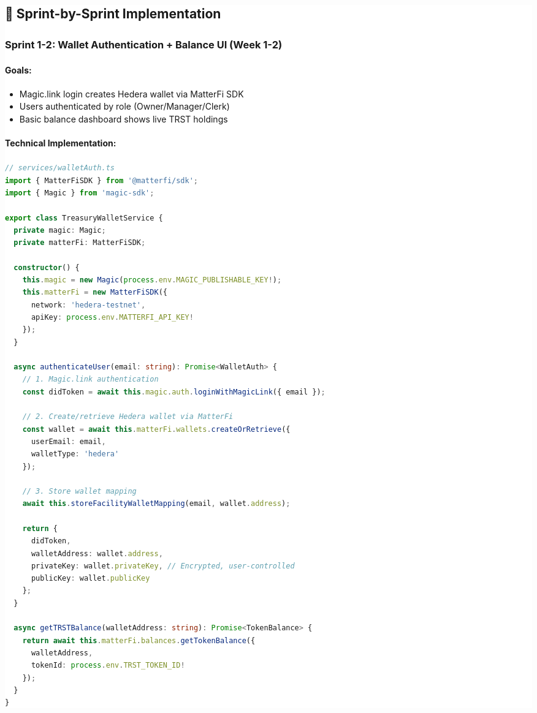 
## 📅 Sprint-by-Sprint Implementation

### **Sprint 1-2: Wallet Authentication + Balance UI** (Week 1-2)

#### Goals:
- Magic.link login creates Hedera wallet via MatterFi SDK
- Users authenticated by role (Owner/Manager/Clerk)
- Basic balance dashboard shows live TRST holdings

#### Technical Implementation:

```typescript
// services/walletAuth.ts
import { MatterFiSDK } from '@matterfi/sdk';
import { Magic } from 'magic-sdk';

export class TreasuryWalletService {
  private magic: Magic;
  private matterFi: MatterFiSDK;

  constructor() {
    this.magic = new Magic(process.env.MAGIC_PUBLISHABLE_KEY!);
    this.matterFi = new MatterFiSDK({
      network: 'hedera-testnet',
      apiKey: process.env.MATTERFI_API_KEY!
    });
  }

  async authenticateUser(email: string): Promise<WalletAuth> {
    // 1. Magic.link authentication
    const didToken = await this.magic.auth.loginWithMagicLink({ email });
    
    // 2. Create/retrieve Hedera wallet via MatterFi
    const wallet = await this.matterFi.wallets.createOrRetrieve({
      userEmail: email,
      walletType: 'hedera'
    });

    // 3. Store wallet mapping
    await this.storeFacilityWalletMapping(email, wallet.address);

    return {
      didToken,
      walletAddress: wallet.address,
      privateKey: wallet.privateKey, // Encrypted, user-controlled
      publicKey: wallet.publicKey
    };
  }

  async getTRSTBalance(walletAddress: string): Promise<TokenBalance> {
    return await this.matterFi.balances.getTokenBalance({
      walletAddress,
      tokenId: process.env.TRST_TOKEN_ID!
    });
  }
}
```
